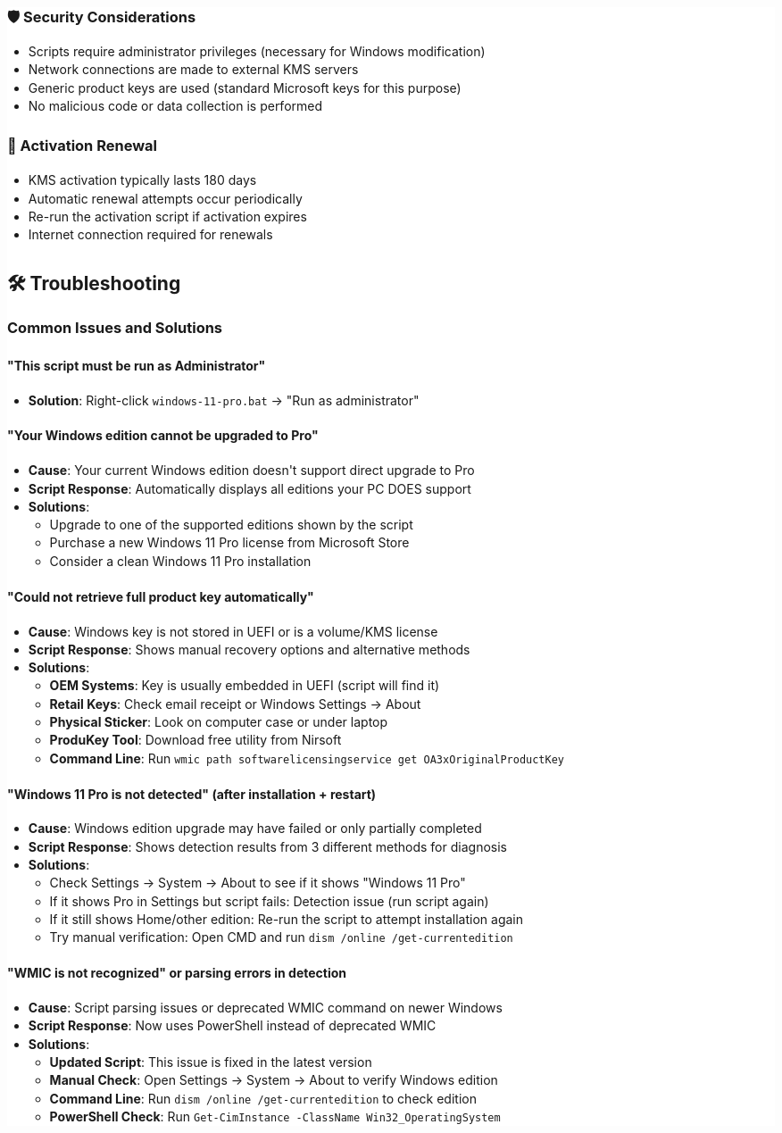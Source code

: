 ### 🛡️ Security Considerations

- Scripts require administrator privileges (necessary for Windows modification)
- Network connections are made to external KMS servers
- Generic product keys are used (standard Microsoft keys for this purpose)
- No malicious code or data collection is performed

### 🔄 Activation Renewal

- KMS activation typically lasts 180 days
- Automatic renewal attempts occur periodically
- Re-run the activation script if activation expires
- Internet connection required for renewals

## 🛠️ Troubleshooting

### Common Issues and Solutions

#### "This script must be run as Administrator"
- **Solution**: Right-click `windows-11-pro.bat` → "Run as administrator"

#### "Your Windows edition cannot be upgraded to Pro"
- **Cause**: Your current Windows edition doesn't support direct upgrade to Pro
- **Script Response**: Automatically displays all editions your PC DOES support
- **Solutions**: 
  - Upgrade to one of the supported editions shown by the script
  - Purchase a new Windows 11 Pro license from Microsoft Store
  - Consider a clean Windows 11 Pro installation

#### "Could not retrieve full product key automatically"
- **Cause**: Windows key is not stored in UEFI or is a volume/KMS license
- **Script Response**: Shows manual recovery options and alternative methods
- **Solutions**:
  - **OEM Systems**: Key is usually embedded in UEFI (script will find it)
  - **Retail Keys**: Check email receipt or Windows Settings → About
  - **Physical Sticker**: Look on computer case or under laptop
  - **ProduKey Tool**: Download free utility from Nirsoft
  - **Command Line**: Run `wmic path softwarelicensingservice get OA3xOriginalProductKey`

#### "Windows 11 Pro is not detected" (after installation + restart)
- **Cause**: Windows edition upgrade may have failed or only partially completed
- **Script Response**: Shows detection results from 3 different methods for diagnosis
- **Solutions**:
  - Check Settings → System → About to see if it shows "Windows 11 Pro"
  - If it shows Pro in Settings but script fails: Detection issue (run script again)
  - If it still shows Home/other edition: Re-run the script to attempt installation again
  - Try manual verification: Open CMD and run `dism /online /get-currentedition`

#### "WMIC is not recognized" or parsing errors in detection
- **Cause**: Script parsing issues or deprecated WMIC command on newer Windows  
- **Script Response**: Now uses PowerShell instead of deprecated WMIC
- **Solutions**:
  - **Updated Script**: This issue is fixed in the latest version
  - **Manual Check**: Open Settings → System → About to verify Windows edition
  - **Command Line**: Run `dism /online /get-currentedition` to check edition
  - **PowerShell Check**: Run `Get-CimInstance -ClassName Win32_OperatingSystem`
